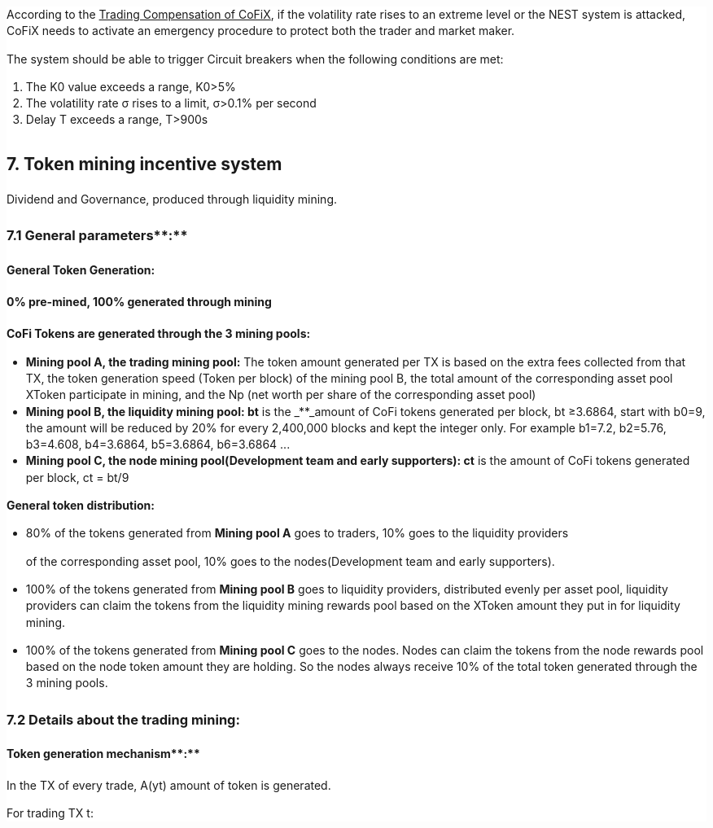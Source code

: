 According to the [Trading Compensation of CoFiX](https://cofix.io/doc/Trading_Compensation_CoFiX.pdf), if the volatility rate rises to an extreme level or the NEST system is attacked, CoFiX needs to activate an emergency procedure to protect both the trader and market maker.

The system should be able to trigger Circuit breakers when the following conditions are met:

1. The K0 value exceeds a range, K0&gt;5%
2. The volatility rate σ rises to a limit, σ&gt;0.1% per second
3. Delay T exceeds a range, T&gt;900s 

## 7. Token mining incentive system

Dividend and Governance, produced through liquidity mining.

### **7.1 G**eneral parameters**:**

#### **G**eneral Token Generation:

#### 0% pre-mined, 100% generated through mining

**CoFi Tokens are generated through the 3 mining pools:**

* **Mining pool A, the trading mining pool:** The token amount generated per TX is based on the extra fees collected from that TX, the token generation speed \(Token per block\) of the mining pool B, the total amount of the corresponding asset pool XToken participate in mining, and the Np \(net worth per share of the corresponding asset pool\) 
* **Mining pool B, the liquidity mining pool: bt** is the \_\*\*\_amount of CoFi tokens generated per block, bt ≥3.6864, start with b0=9, the amount will be reduced by 20% for every 2,400,000 blocks and kept the integer only. For example b1=7.2, b2=5.76, b3=4.608, b4=3.6864, b5=3.6864, b6=3.6864 ...
* **Mining pool C, the node mining pool\(Development team and early supporters\): ct** is the amount of CoFi tokens generated per block, ct = bt/9

**General token distribution:**

* 80% of the tokens generated from **Mining pool A** goes to traders, 10% goes to the liquidity providers

  of the corresponding asset pool, 10% goes to the nodes\(Development team and early supporters\).

* 100% of the tokens generated from **Mining pool B** goes to liquidity providers, distributed evenly per asset pool, liquidity providers can claim the tokens from the liquidity mining rewards pool based on the XToken amount they put in for liquidity mining.
* 100% of the tokens generated from **Mining pool C** goes to the nodes. Nodes can claim the tokens from the node rewards pool based on the node token amount they are holding. So the nodes always receive 10% of the total token generated through the 3 mining pools.

### **7.2 Details about the trading mining:**

#### **Token generation** mechanism**:**

In the TX of every trade, A\(yt\) amount of token is generated.

For trading TX t:
